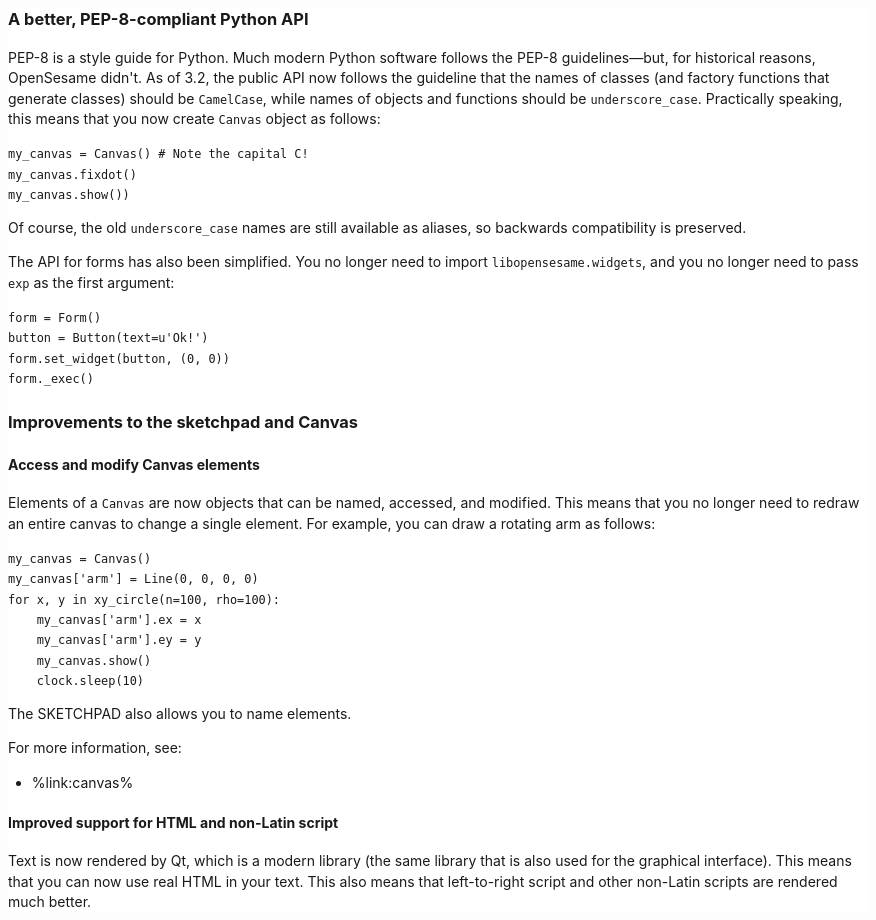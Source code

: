 
### A better, PEP-8-compliant Python API

PEP-8 is a style guide for Python. Much modern Python software follows the PEP-8 guidelines—but, for historical reasons, OpenSesame didn't. As of 3.2, the public API now follows the guideline that the names of classes (and factory functions that generate classes) should be `CamelCase`, while names of objects and functions should be `underscore_case`. Practically speaking, this means that you now create `Canvas` object as follows:

~~~ .python
my_canvas = Canvas() # Note the capital C!
my_canvas.fixdot()
my_canvas.show())
~~~

Of course, the old `underscore_case` names are still available as aliases, so backwards compatibility is preserved.

The API for forms has also been simplified. You no longer need to import `libopensesame.widgets`, and you no longer need to pass `exp` as the first argument:

~~~ .python
form = Form()
button = Button(text=u'Ok!')
form.set_widget(button, (0, 0))
form._exec()
~~~


### Improvements to the sketchpad and Canvas

#### Access and modify Canvas elements

Elements of a `Canvas` are now objects that can be named, accessed, and modified. This means that you no longer need to redraw an entire canvas to change a single element. For example, you can draw a rotating arm as follows:

~~~ .python
my_canvas = Canvas()
my_canvas['arm'] = Line(0, 0, 0, 0)
for x, y in xy_circle(n=100, rho=100):
	my_canvas['arm'].ex = x
	my_canvas['arm'].ey = y
	my_canvas.show()
	clock.sleep(10)
~~~

The SKETCHPAD also allows you to name elements.

For more information, see:

- %link:canvas%


#### Improved support for HTML and non-Latin script

Text is now rendered by Qt, which is a modern library (the same library that is also used for the graphical interface). This means that you can now use real HTML in your text. This also means that left-to-right script and other non-Latin scripts are rendered much better.
